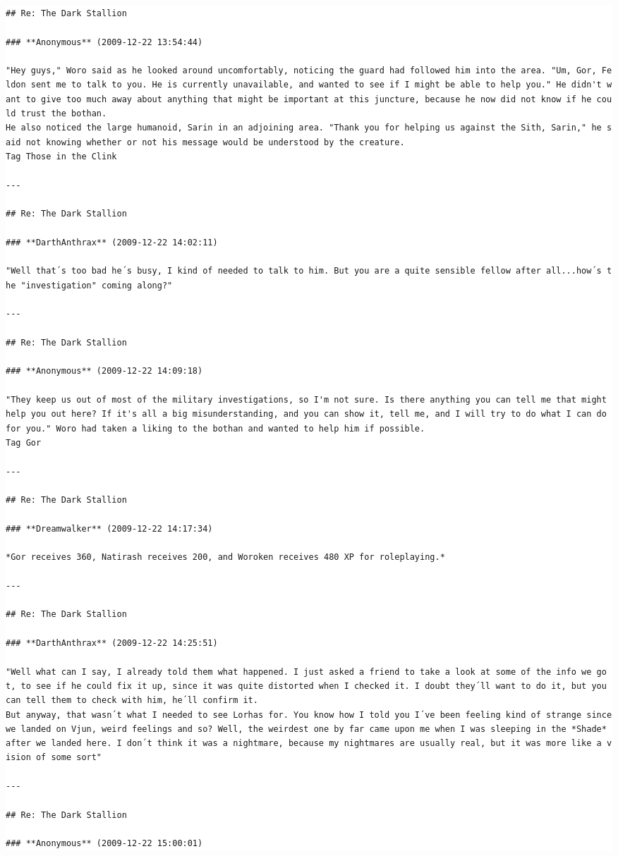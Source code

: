 ~~~~~~~~~~~~~~~
## Re: The Dark Stallion

### **Anonymous** (2009-12-22 13:54:44)

"Hey guys," Woro said as he looked around uncomfortably, noticing the guard had followed him into the area. "Um, Gor, Feldon sent me to talk to you. He is currently unavailable, and wanted to see if I might be able to help you." He didn't want to give too much away about anything that might be important at this juncture, because he now did not know if he could trust the bothan.
He also noticed the large humanoid, Sarin in an adjoining area. "Thank you for helping us against the Sith, Sarin," he said not knowing whether or not his message would be understood by the creature.
Tag Those in the Clink

---

## Re: The Dark Stallion

### **DarthAnthrax** (2009-12-22 14:02:11)

"Well that´s too bad he´s busy, I kind of needed to talk to him. But you are a quite sensible fellow after all...how´s the "investigation" coming along?"

---

## Re: The Dark Stallion

### **Anonymous** (2009-12-22 14:09:18)

"They keep us out of most of the military investigations, so I'm not sure. Is there anything you can tell me that might help you out here? If it's all a big misunderstanding, and you can show it, tell me, and I will try to do what I can do for you." Woro had taken a liking to the bothan and wanted to help him if possible.
Tag Gor

---

## Re: The Dark Stallion

### **Dreamwalker** (2009-12-22 14:17:34)

*Gor receives 360, Natirash receives 200, and Woroken receives 480 XP for roleplaying.*

---

## Re: The Dark Stallion

### **DarthAnthrax** (2009-12-22 14:25:51)

"Well what can I say, I already told them what happened. I just asked a friend to take a look at some of the info we got, to see if he could fix it up, since it was quite distorted when I checked it. I doubt they´ll want to do it, but you can tell them to check with him, he´ll confirm it.
But anyway, that wasn´t what I needed to see Lorhas for. You know how I told you I´ve been feeling kind of strange since we landed on Vjun, weird feelings and so? Well, the weirdest one by far came upon me when I was sleeping in the *Shade* after we landed here. I don´t think it was a nightmare, because my nightmares are usually real, but it was more like a vision of some sort"

---

## Re: The Dark Stallion

### **Anonymous** (2009-12-22 15:00:01)

~~~~~~~~~~~~~~~